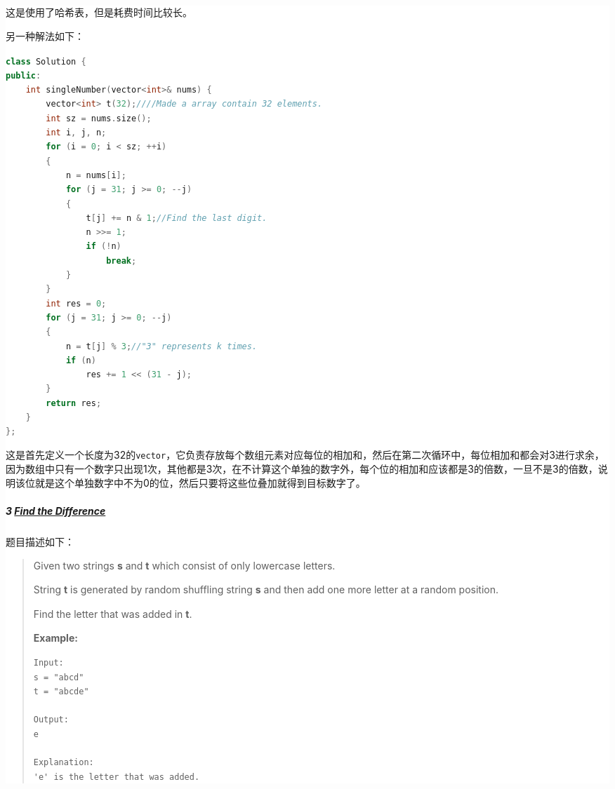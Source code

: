 
这是使用了哈希表，但是耗费时间比较长。

另一种解法如下：

```c++
class Solution {
public:
    int singleNumber(vector<int>& nums) {
        vector<int> t(32);////Made a array contain 32 elements.
    	int sz = nums.size();
    	int i, j, n;
    	for (i = 0; i < sz; ++i)
    	{
    		n = nums[i];
    		for (j = 31; j >= 0; --j)
    		{
    			t[j] += n & 1;//Find the last digit.
    			n >>= 1;
    			if (!n)
    				break;
    	    }
        }
    	int res = 0;
    	for (j = 31; j >= 0; --j)
    	{
    		n = t[j] % 3;//"3" represents k times. 
    		if (n)
    			res += 1 << (31 - j);
    	}
    	return res;
    }
};
```

这是首先定义一个长度为32的`vector`，它负责存放每个数组元素对应每位的相加和，然后在第二次循环中，每位相加和都会对3进行求余，因为数组中只有一个数字只出现1次，其他都是3次，在不计算这个单独的数字外，每个位的相加和应该都是3的倍数，一旦不是3的倍数，说明该位就是这个单独数字中不为0的位，然后只要将这些位叠加就得到目标数字了。

##### 3 [Find the Difference](https://leetcode.com/problems/find-the-difference/)

题目描述如下：

> Given two strings **s** and **t** which consist of only lowercase letters.
>
> String **t** is generated by random shuffling string **s** and then add one more letter at a random position.
>
> Find the letter that was added in **t**.
>
> **Example:**
>
> ```
> Input:
> s = "abcd"
> t = "abcde"
>
> Output:
> e
>
> Explanation:
> 'e' is the letter that was added.
> ```

